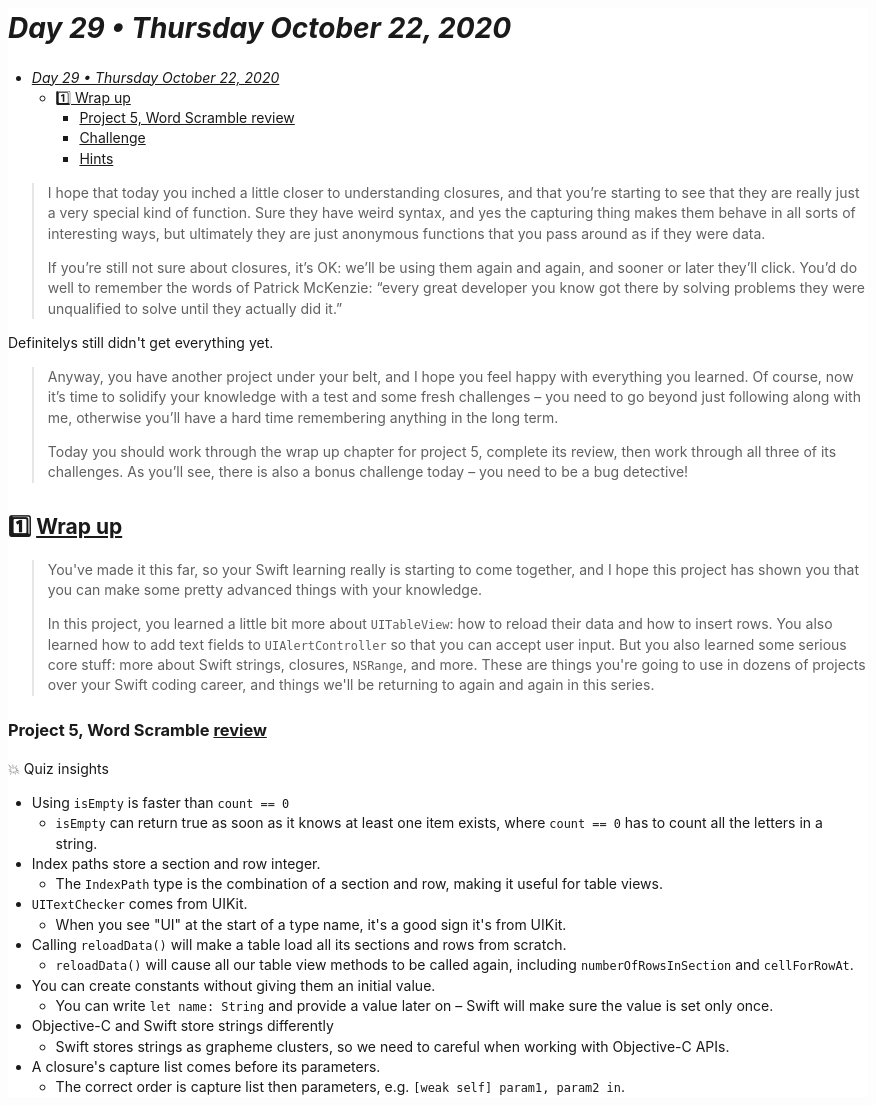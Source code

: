 # *Day 29 • Thursday October 22, 2020*

- [*Day 29 • Thursday October 22, 2020*](#day-29--thursday-october-22-2020)
  - [:one:  Wrap up](#one--wrap-up)
    - [Project 5, Word Scramble review](#project-5-word-scramble-review)
    - [Challenge](#challenge)
    - [Hints](#hints)

>I hope that today you inched a little closer to understanding closures, and that you’re starting to see that they are really just a very special kind of function. Sure they have weird syntax, and yes the capturing thing makes them behave in all sorts of interesting ways, but ultimately they are just anonymous functions that you pass around as if they were data.
>
>If you’re still not sure about closures, it’s OK: we’ll be using them again and again, and sooner or later they’ll click. You’d do well to remember the words of Patrick McKenzie: “every great developer you know got there by solving problems they were unqualified to solve until they actually did it.”

Definitelys still didn't get everything yet.

>Anyway, you have another project under your belt, and I hope you feel happy with everything you learned. Of course, now it’s time to solidify your knowledge with a test and some fresh challenges – you need to go beyond just following along with me, otherwise you’ll have a hard time remembering anything in the long term.
>
>Today you should work through the wrap up chapter for project 5, complete its review, then work through all three of its challenges. As you’ll see, there is also a bonus challenge today – you need to be a bug detective!

## :one:  [Wrap up](https://www.hackingwithswift.com/read/5/7/wrap-up) 

>You've made it this far, so your Swift learning really is starting to come together, and I hope this project has shown you that you can make some pretty advanced things with your knowledge.
>
>In this project, you learned a little bit more about `UITableView`: how to reload their data and how to insert rows. You also learned how to add text fields to `UIAlertController` so that you can accept user input. But you also learned some serious core stuff: more about Swift strings, closures, `NSRange`, and more. These are things you're going to use in dozens of projects over your Swift coding career, and things we'll be returning to again and again in this series.

### Project 5, Word Scramble [review](https://www.hackingwithswift.com/review/hws/project-5-word-scramble)

:boom: Quiz insights

* Using `isEmpty` is faster than `count == 0`
  * `isEmpty` can return true as soon as it knows at least one item exists, where `count == 0` has to count all the letters in a string.
* Index paths store a section and row integer.
  * The `IndexPath` type is the combination of a section and row, making it useful for table views.
* `UITextChecker` comes from UIKit.
  * When you see "UI" at the start of a type name, it's a good sign it's from UIKit.
* Calling `reloadData()` will make a table load all its sections and rows from scratch.
  * `reloadData()` will cause all our table view methods to be called again, including `numberOfRowsInSection` and `cellForRowAt`.
* You can create constants without giving them an initial value.
  * You can write `let name: String` and provide a value later on – Swift will make sure the value is set only once.
* Objective-C and Swift store strings differently
  * Swift stores strings as grapheme clusters, so we need to careful when working with Objective-C APIs.
* A closure's capture list comes before its parameters.
  * The correct order is capture list then parameters, e.g. `[weak self] param1, param2 in`.